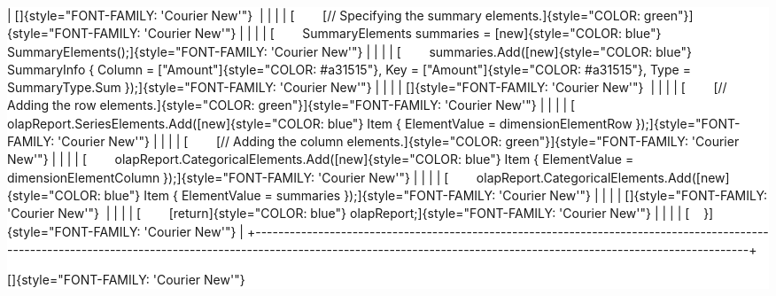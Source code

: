 | []{style="FONT-FAMILY: 'Courier New'"}                                                                                                                                                                                     |
|                                                                                                                                                                                                                            |
| [        [// Specifying the summary elements.]{style="COLOR: green"}]{style="FONT-FAMILY: 'Courier New'"}                                                                                                                  |
|                                                                                                                                                                                                                            |
| [        SummaryElements summaries = [new]{style="COLOR: blue"} SummaryElements();]{style="FONT-FAMILY: 'Courier New'"}                                                                                                    |
|                                                                                                                                                                                                                            |
| [        summaries.Add([new]{style="COLOR: blue"} SummaryInfo { Column = [\"Amount\"]{style="COLOR: #a31515"}, Key = [\"Amount\"]{style="COLOR: #a31515"}, Type = SummaryType.Sum });]{style="FONT-FAMILY: 'Courier New'"} |
|                                                                                                                                                                                                                            |
| []{style="FONT-FAMILY: 'Courier New'"}                                                                                                                                                                                     |
|                                                                                                                                                                                                                            |
| [        [// Adding the row elements.]{style="COLOR: green"}]{style="FONT-FAMILY: 'Courier New'"}                                                                                                                          |
|                                                                                                                                                                                                                            |
| [        olapReport.SeriesElements.Add([new]{style="COLOR: blue"} Item { ElementValue = dimensionElementRow });]{style="FONT-FAMILY: 'Courier New'"}                                                                       |
|                                                                                                                                                                                                                            |
| [        [// Adding the column elements.]{style="COLOR: green"}]{style="FONT-FAMILY: 'Courier New'"}                                                                                                                       |
|                                                                                                                                                                                                                            |
| [        olapReport.CategoricalElements.Add([new]{style="COLOR: blue"} Item { ElementValue = dimensionElementColumn });]{style="FONT-FAMILY: 'Courier New'"}                                                               |
|                                                                                                                                                                                                                            |
| [        olapReport.CategoricalElements.Add([new]{style="COLOR: blue"} Item { ElementValue = summaries });]{style="FONT-FAMILY: 'Courier New'"}                                                                            |
|                                                                                                                                                                                                                            |
| []{style="FONT-FAMILY: 'Courier New'"}                                                                                                                                                                                     |
|                                                                                                                                                                                                                            |
| [        [return]{style="COLOR: blue"} olapReport;]{style="FONT-FAMILY: 'Courier New'"}                                                                                                                                    |
|                                                                                                                                                                                                                            |
| [    }]{style="FONT-FAMILY: 'Courier New'"}                                                                                                                                                                                |
+----------------------------------------------------------------------------------------------------------------------------------------------------------------------------------------------------------------------------+

[]{style="FONT-FAMILY: 'Courier New'"} 
